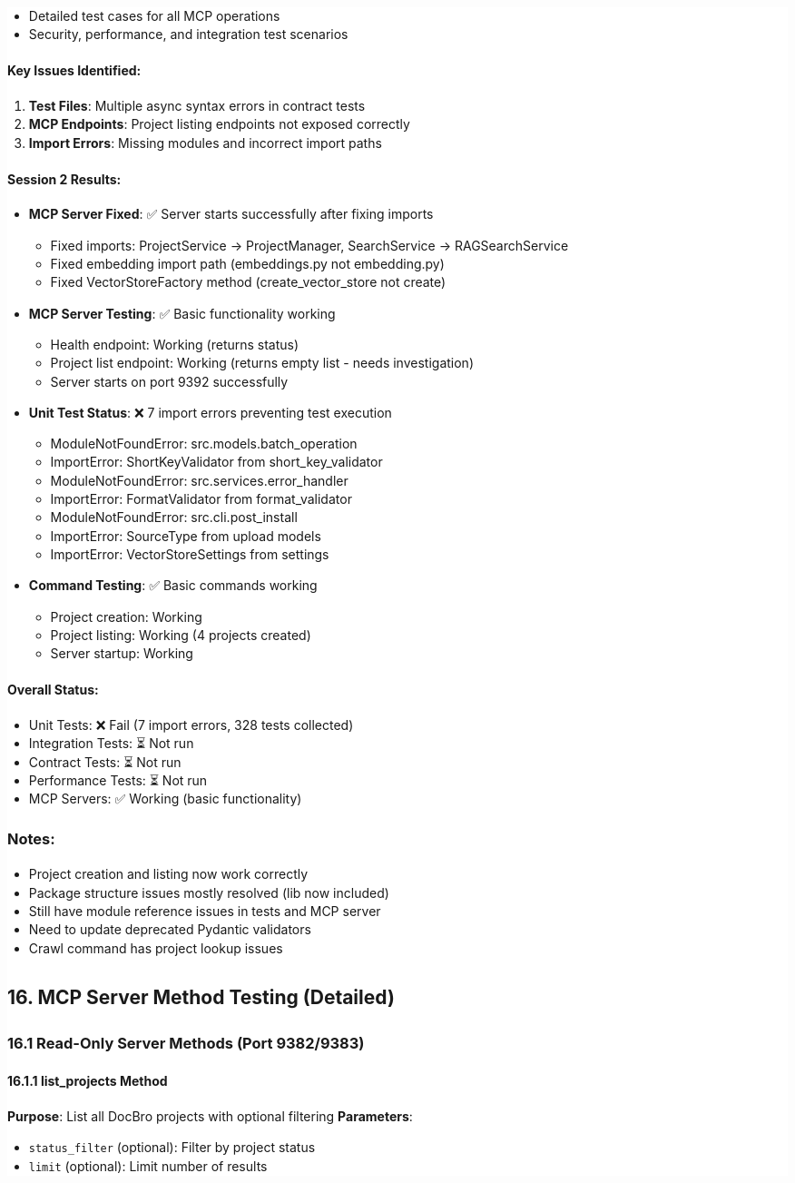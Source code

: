   - Detailed test cases for all MCP operations
  - Security, performance, and integration test scenarios

#### Key Issues Identified:
1. **Test Files**: Multiple async syntax errors in contract tests
2. **MCP Endpoints**: Project listing endpoints not exposed correctly
3. **Import Errors**: Missing modules and incorrect import paths

#### Session 2 Results:
- **MCP Server Fixed**: ✅ Server starts successfully after fixing imports
  - Fixed imports: ProjectService → ProjectManager, SearchService → RAGSearchService
  - Fixed embedding import path (embeddings.py not embedding.py)
  - Fixed VectorStoreFactory method (create_vector_store not create)

- **MCP Server Testing**: ✅ Basic functionality working
  - Health endpoint: Working (returns status)
  - Project list endpoint: Working (returns empty list - needs investigation)
  - Server starts on port 9392 successfully

- **Unit Test Status**: ❌ 7 import errors preventing test execution
  - ModuleNotFoundError: src.models.batch_operation
  - ImportError: ShortKeyValidator from short_key_validator
  - ModuleNotFoundError: src.services.error_handler
  - ImportError: FormatValidator from format_validator
  - ModuleNotFoundError: src.cli.post_install
  - ImportError: SourceType from upload models
  - ImportError: VectorStoreSettings from settings

- **Command Testing**: ✅ Basic commands working
  - Project creation: Working
  - Project listing: Working (4 projects created)
  - Server startup: Working

#### Overall Status:
- Unit Tests: ❌ Fail (7 import errors, 328 tests collected)
- Integration Tests: ⏳ Not run
- Contract Tests: ⏳ Not run
- Performance Tests: ⏳ Not run
- MCP Servers: ✅ Working (basic functionality)

### Notes:
- Project creation and listing now work correctly
- Package structure issues mostly resolved (lib now included)
- Still have module reference issues in tests and MCP server
- Need to update deprecated Pydantic validators
- Crawl command has project lookup issues

## 16. MCP Server Method Testing (Detailed)

### 16.1 Read-Only Server Methods (Port 9382/9383)

#### 16.1.1 list_projects Method
**Purpose**: List all DocBro projects with optional filtering
**Parameters**:
- `status_filter` (optional): Filter by project status
- `limit` (optional): Limit number of results
